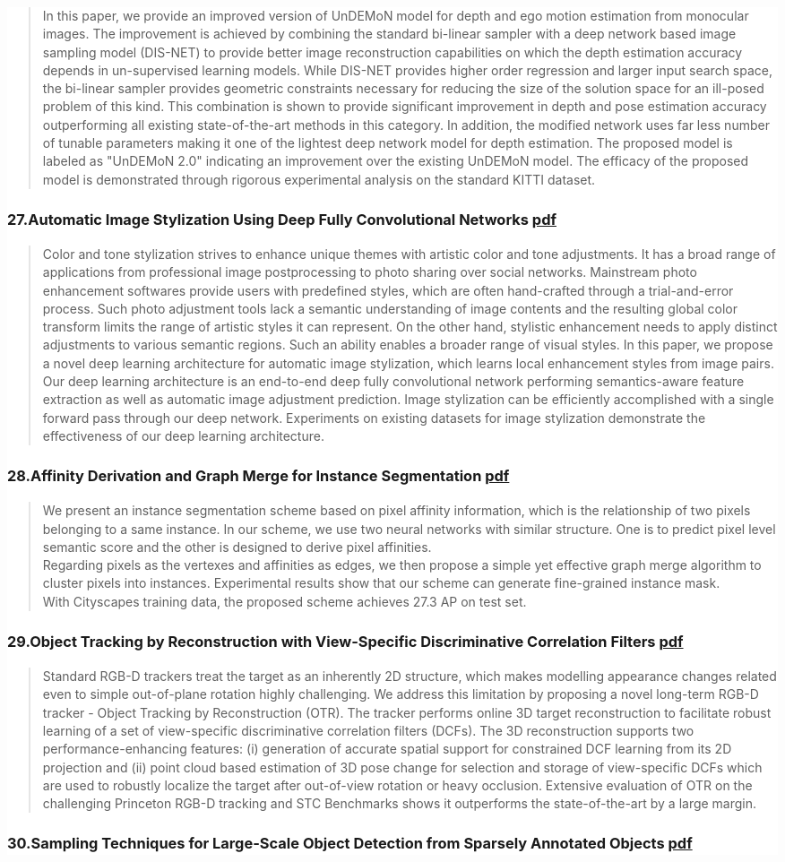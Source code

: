 >  In this paper, we provide an improved version of UnDEMoN model for depth and ego motion estimation from monocular images. The improvement is achieved by combining the standard bi-linear sampler with a deep network based image sampling model (DIS-NET) to provide better image reconstruction capabilities on which the depth estimation accuracy depends in un-supervised learning models. While DIS-NET provides higher order regression and larger input search space, the bi-linear sampler provides geometric constraints necessary for reducing the size of the solution space for an ill-posed problem of this kind. This combination is shown to provide significant improvement in depth and pose estimation accuracy outperforming all existing state-of-the-art methods in this category. In addition, the modified network uses far less number of tunable parameters making it one of the lightest deep network model for depth estimation. The proposed model is labeled as &#34;UnDEMoN 2.0&#34; indicating an improvement over the existing UnDEMoN model. The efficacy of the proposed model is demonstrated through rigorous experimental analysis on the standard KITTI dataset. 
### 27.Automatic Image Stylization Using Deep Fully Convolutional Networks  [ pdf ](https://arxiv.org/pdf/1811.10872.pdf)
>  Color and tone stylization strives to enhance unique themes with artistic color and tone adjustments. It has a broad range of applications from professional image postprocessing to photo sharing over social networks. Mainstream photo enhancement softwares provide users with predefined styles, which are often hand-crafted through a trial-and-error process. Such photo adjustment tools lack a semantic understanding of image contents and the resulting global color transform limits the range of artistic styles it can represent. On the other hand, stylistic enhancement needs to apply distinct adjustments to various semantic regions. Such an ability enables a broader range of visual styles. In this paper, we propose a novel deep learning architecture for automatic image stylization, which learns local enhancement styles from image pairs. Our deep learning architecture is an end-to-end deep fully convolutional network performing semantics-aware feature extraction as well as automatic image adjustment prediction. Image stylization can be efficiently accomplished with a single forward pass through our deep network. Experiments on existing datasets for image stylization demonstrate the effectiveness of our deep learning architecture. 
### 28.Affinity Derivation and Graph Merge for Instance Segmentation  [ pdf ](https://arxiv.org/pdf/1811.10870.pdf)
>  We present an instance segmentation scheme based on pixel affinity information, which is the relationship of two pixels belonging to a same instance. In our scheme, we use two neural networks with similar structure. One is to predict pixel level semantic score and the other is designed to derive pixel affinities. <br />Regarding pixels as the vertexes and affinities as edges, we then propose a simple yet effective graph merge algorithm to cluster pixels into instances. Experimental results show that our scheme can generate fine-grained instance mask. <br />With Cityscapes training data, the proposed scheme achieves 27.3 AP on test set. 
### 29.Object Tracking by Reconstruction with View-Specific Discriminative Correlation Filters  [ pdf ](https://arxiv.org/pdf/1811.10863.pdf)
>  Standard RGB-D trackers treat the target as an inherently 2D structure, which makes modelling appearance changes related even to simple out-of-plane rotation highly challenging. We address this limitation by proposing a novel long-term RGB-D tracker - Object Tracking by Reconstruction (OTR). The tracker performs online 3D target reconstruction to facilitate robust learning of a set of view-specific discriminative correlation filters (DCFs). The 3D reconstruction supports two performance-enhancing features: (i) generation of accurate spatial support for constrained DCF learning from its 2D projection and (ii) point cloud based estimation of 3D pose change for selection and storage of view-specific DCFs which are used to robustly localize the target after out-of-view rotation or heavy occlusion. Extensive evaluation of OTR on the challenging Princeton RGB-D tracking and STC Benchmarks shows it outperforms the state-of-the-art by a large margin. 
### 30.Sampling Techniques for Large-Scale Object Detection from Sparsely Annotated Objects  [ pdf ](https://arxiv.org/pdf/1811.10862.pdf)